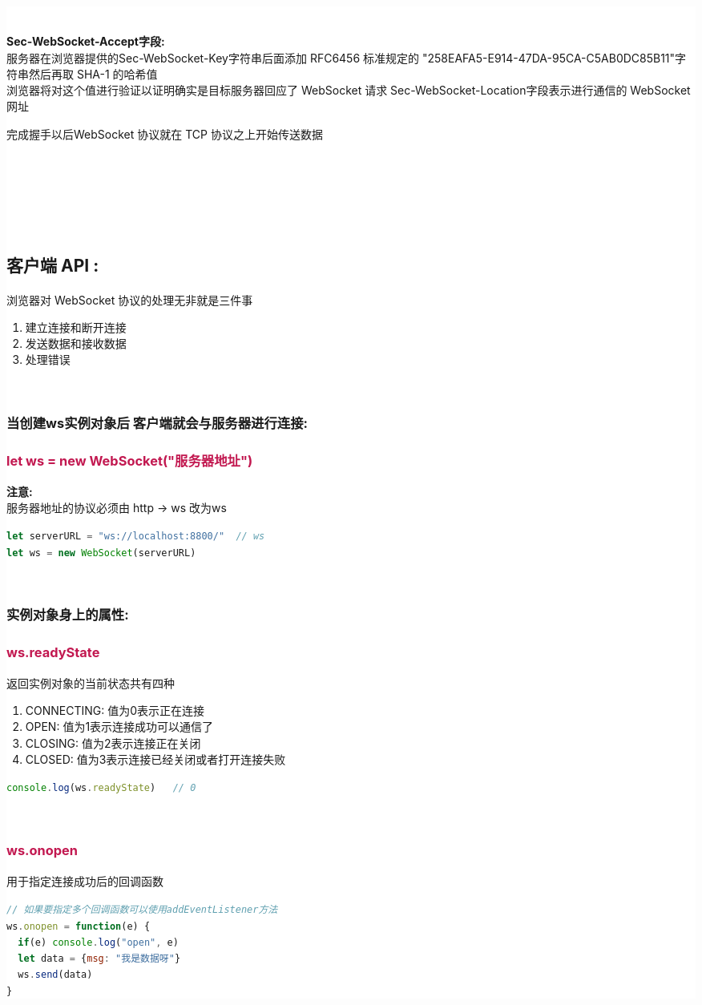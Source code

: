 <br>

**Sec-WebSocket-Accept字段:**   
服务器在浏览器提供的Sec-WebSocket-Key字符串后面添加 RFC6456 标准规定的
"258EAFA5-E914-47DA-95CA-C5AB0DC85B11"字符串然后再取 SHA-1 的哈希值  
浏览器将对这个值进行验证以证明确实是目标服务器回应了 WebSocket 请求 Sec-WebSocket-Location字段表示进行通信的 WebSocket 网址

完成握手以后WebSocket 协议就在 TCP 协议之上开始传送数据

<br><br>




<br><br>

## 客户端 API : 
浏览器对 WebSocket 协议的处理无非就是三件事

1. 建立连接和断开连接
2. 发送数据和接收数据
3. 处理错误

<br>

### 当创建ws实例对象后 客户端就会与服务器进行连接: 
### **<font color="#C2185">let ws = new WebSocket("服务器地址")</font>**

**注意:**  
服务器地址的协议必须由 http -> ws 改为ws
```js 
let serverURL = "ws://localhost:8800/"  // ws
let ws = new WebSocket(serverURL)
```

<br>

### 实例对象身上的属性: 
### **<font color="#C2185">ws.readyState</font>**
返回实例对象的当前状态共有四种
1. CONNECTING: 值为0表示正在连接
2. OPEN: 值为1表示连接成功可以通信了
3. CLOSING: 值为2表示连接正在关闭
4. CLOSED: 值为3表示连接已经关闭或者打开连接失败
```js 
console.log(ws.readyState)   // 0
```

<br>

### **<font color="#C2185">ws.onopen</font>**
用于指定连接成功后的回调函数
```js 
// 如果要指定多个回调函数可以使用addEventListener方法
ws.onopen = function(e) {
  if(e) console.log("open", e)
  let data = {msg: "我是数据呀"}
  ws.send(data)
}
```
